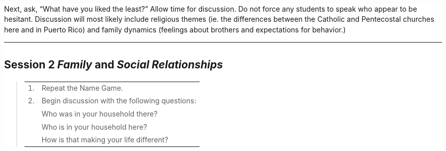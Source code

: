 </td>
<td>
Next, ask, “What have you liked the least?”
</td>
</tr>
</table>
</dl>
</blockquote>
Allow time for discussion. Do not force any students to speak who appear to be hesitant. Discussion will most likely include religious themes (ie. the differences between the Catholic and Pentecostal churches here and in Puerto Rico) and family dynamics (feelings about brothers and expectations for behavior.)
<hr/>
<h2>
Session 2
<i>
Family
</i>
and
<i>
Social Relationships
</i>
</h2>
<blockquote>
<dl>
<table border="0">
<tr>
<td>
1.
</td>
<td>
Repeat the Name Game.
</td>
</tr>
<tr>
<td>
2.
</td>
<td>
Begin discussion with the following questions:
</td>
</tr>
<tr>
<td>
</td>
<td>
Who was in your household there?
</td>
</tr>
<tr>
<td>
</td>
<td>
Who is in your household here?
</td>
</tr>
<tr>
<td>
</td>
<td>
How is that making your life different?
</td>
</tr>
<tr>